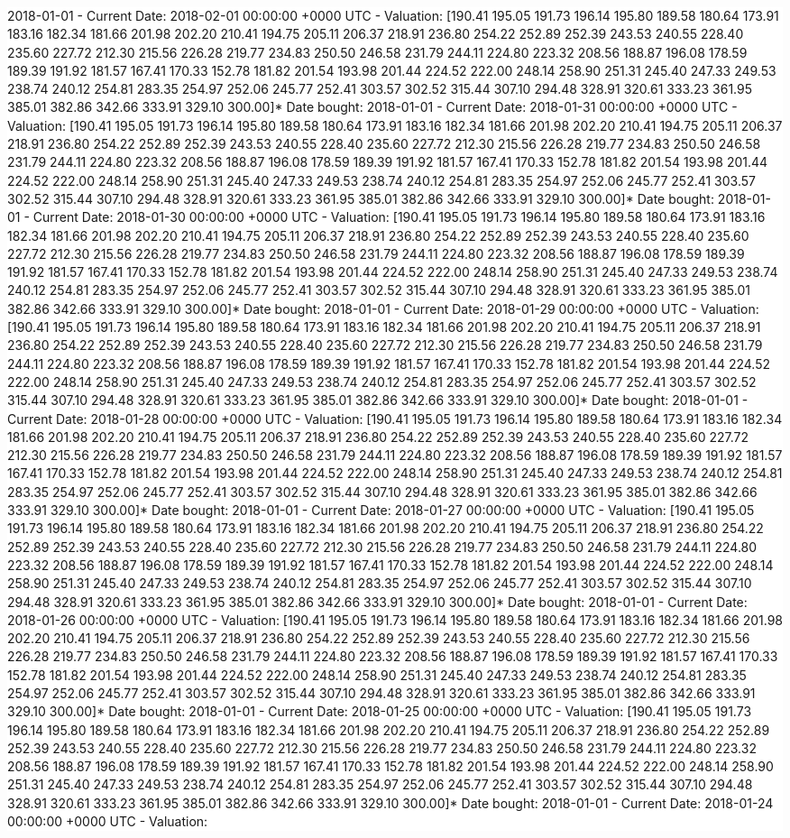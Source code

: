 2018-01-01 - Current Date: 2018-02-01 00:00:00 +0000 UTC - Valuation: [190.41 195.05 191.73 196.14 195.80 189.58 180.64 173.91 183.16 182.34 181.66 201.98 202.20 210.41 194.75 205.11 206.37 218.91 236.80 254.22 252.89 252.39 243.53 240.55 228.40 235.60 227.72 212.30 215.56 226.28 219.77 234.83 250.50 246.58 231.79 244.11 224.80 223.32 208.56 188.87 196.08 178.59 189.39 191.92 181.57 167.41 170.33 152.78 181.82 201.54 193.98 201.44 224.52 222.00 248.14 258.90 251.31 245.40 247.33 249.53 238.74 240.12 254.81 283.35 254.97 252.06 245.77 252.41 303.57 302.52 315.44 307.10 294.48 328.91 320.61 333.23 361.95 385.01 382.86 342.66 333.91 329.10 300.00]* Date bought: 2018-01-01 - Current Date: 2018-01-31 00:00:00 +0000 UTC - Valuation: [190.41 195.05 191.73 196.14 195.80 189.58 180.64 173.91 183.16 182.34 181.66 201.98 202.20 210.41 194.75 205.11 206.37 218.91 236.80 254.22 252.89 252.39 243.53 240.55 228.40 235.60 227.72 212.30 215.56 226.28 219.77 234.83 250.50 246.58 231.79 244.11 224.80 223.32 208.56 188.87 196.08 178.59 189.39 191.92 181.57 167.41 170.33 152.78 181.82 201.54 193.98 201.44 224.52 222.00 248.14 258.90 251.31 245.40 247.33 249.53 238.74 240.12 254.81 283.35 254.97 252.06 245.77 252.41 303.57 302.52 315.44 307.10 294.48 328.91 320.61 333.23 361.95 385.01 382.86 342.66 333.91 329.10 300.00]* Date bought: 2018-01-01 - Current Date: 2018-01-30 00:00:00 +0000 UTC - Valuation: [190.41 195.05 191.73 196.14 195.80 189.58 180.64 173.91 183.16 182.34 181.66 201.98 202.20 210.41 194.75 205.11 206.37 218.91 236.80 254.22 252.89 252.39 243.53 240.55 228.40 235.60 227.72 212.30 215.56 226.28 219.77 234.83 250.50 246.58 231.79 244.11 224.80 223.32 208.56 188.87 196.08 178.59 189.39 191.92 181.57 167.41 170.33 152.78 181.82 201.54 193.98 201.44 224.52 222.00 248.14 258.90 251.31 245.40 247.33 249.53 238.74 240.12 254.81 283.35 254.97 252.06 245.77 252.41 303.57 302.52 315.44 307.10 294.48 328.91 320.61 333.23 361.95 385.01 382.86 342.66 333.91 329.10 300.00]* Date bought: 2018-01-01 - Current Date: 2018-01-29 00:00:00 +0000 UTC - Valuation: [190.41 195.05 191.73 196.14 195.80 189.58 180.64 173.91 183.16 182.34 181.66 201.98 202.20 210.41 194.75 205.11 206.37 218.91 236.80 254.22 252.89 252.39 243.53 240.55 228.40 235.60 227.72 212.30 215.56 226.28 219.77 234.83 250.50 246.58 231.79 244.11 224.80 223.32 208.56 188.87 196.08 178.59 189.39 191.92 181.57 167.41 170.33 152.78 181.82 201.54 193.98 201.44 224.52 222.00 248.14 258.90 251.31 245.40 247.33 249.53 238.74 240.12 254.81 283.35 254.97 252.06 245.77 252.41 303.57 302.52 315.44 307.10 294.48 328.91 320.61 333.23 361.95 385.01 382.86 342.66 333.91 329.10 300.00]* Date bought: 2018-01-01 - Current Date: 2018-01-28 00:00:00 +0000 UTC - Valuation: [190.41 195.05 191.73 196.14 195.80 189.58 180.64 173.91 183.16 182.34 181.66 201.98 202.20 210.41 194.75 205.11 206.37 218.91 236.80 254.22 252.89 252.39 243.53 240.55 228.40 235.60 227.72 212.30 215.56 226.28 219.77 234.83 250.50 246.58 231.79 244.11 224.80 223.32 208.56 188.87 196.08 178.59 189.39 191.92 181.57 167.41 170.33 152.78 181.82 201.54 193.98 201.44 224.52 222.00 248.14 258.90 251.31 245.40 247.33 249.53 238.74 240.12 254.81 283.35 254.97 252.06 245.77 252.41 303.57 302.52 315.44 307.10 294.48 328.91 320.61 333.23 361.95 385.01 382.86 342.66 333.91 329.10 300.00]* Date bought: 2018-01-01 - Current Date: 2018-01-27 00:00:00 +0000 UTC - Valuation: [190.41 195.05 191.73 196.14 195.80 189.58 180.64 173.91 183.16 182.34 181.66 201.98 202.20 210.41 194.75 205.11 206.37 218.91 236.80 254.22 252.89 252.39 243.53 240.55 228.40 235.60 227.72 212.30 215.56 226.28 219.77 234.83 250.50 246.58 231.79 244.11 224.80 223.32 208.56 188.87 196.08 178.59 189.39 191.92 181.57 167.41 170.33 152.78 181.82 201.54 193.98 201.44 224.52 222.00 248.14 258.90 251.31 245.40 247.33 249.53 238.74 240.12 254.81 283.35 254.97 252.06 245.77 252.41 303.57 302.52 315.44 307.10 294.48 328.91 320.61 333.23 361.95 385.01 382.86 342.66 333.91 329.10 300.00]* Date bought: 2018-01-01 - Current Date: 2018-01-26 00:00:00 +0000 UTC - Valuation: [190.41 195.05 191.73 196.14 195.80 189.58 180.64 173.91 183.16 182.34 181.66 201.98 202.20 210.41 194.75 205.11 206.37 218.91 236.80 254.22 252.89 252.39 243.53 240.55 228.40 235.60 227.72 212.30 215.56 226.28 219.77 234.83 250.50 246.58 231.79 244.11 224.80 223.32 208.56 188.87 196.08 178.59 189.39 191.92 181.57 167.41 170.33 152.78 181.82 201.54 193.98 201.44 224.52 222.00 248.14 258.90 251.31 245.40 247.33 249.53 238.74 240.12 254.81 283.35 254.97 252.06 245.77 252.41 303.57 302.52 315.44 307.10 294.48 328.91 320.61 333.23 361.95 385.01 382.86 342.66 333.91 329.10 300.00]* Date bought: 2018-01-01 - Current Date: 2018-01-25 00:00:00 +0000 UTC - Valuation: [190.41 195.05 191.73 196.14 195.80 189.58 180.64 173.91 183.16 182.34 181.66 201.98 202.20 210.41 194.75 205.11 206.37 218.91 236.80 254.22 252.89 252.39 243.53 240.55 228.40 235.60 227.72 212.30 215.56 226.28 219.77 234.83 250.50 246.58 231.79 244.11 224.80 223.32 208.56 188.87 196.08 178.59 189.39 191.92 181.57 167.41 170.33 152.78 181.82 201.54 193.98 201.44 224.52 222.00 248.14 258.90 251.31 245.40 247.33 249.53 238.74 240.12 254.81 283.35 254.97 252.06 245.77 252.41 303.57 302.52 315.44 307.10 294.48 328.91 320.61 333.23 361.95 385.01 382.86 342.66 333.91 329.10 300.00]* Date bought: 2018-01-01 - Current Date: 2018-01-24 00:00:00 +0000 UTC - Valuation: